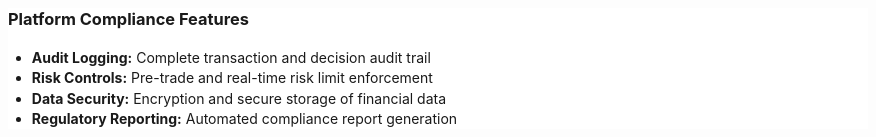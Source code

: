 ### Platform Compliance Features
- **Audit Logging:** Complete transaction and decision audit trail
- **Risk Controls:** Pre-trade and real-time risk limit enforcement
- **Data Security:** Encryption and secure storage of financial data
- **Regulatory Reporting:** Automated compliance report generation